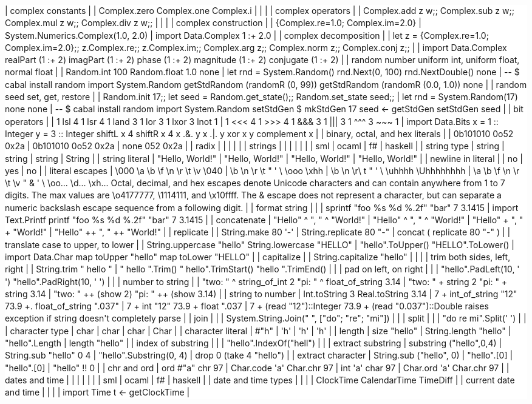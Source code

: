 | complex constants |  | Complex.zero Complex.one Complex.i |  |  |
| complex operators |  | Complex.add z w;; Complex.sub z w;; Complex.mul z w;; Complex.div z w;; |  |  |
| complex construction |  | {Complex.re=1.0; Complex.im=2.0} | System.Numerics.Complex(1.0, 2.0) | import Data.Complex  1 :+ 2.0 |
| complex decomposition |  | let z = {Complex.re=1.0; Complex.im=2.0};;  z.Complex.re;; z.Complex.im;; Complex.arg z;; Complex.norm z;; Complex.conj z;; |  | import Data.Complex  realPart (1 :+ 2) imagPart (1 :+ 2) phase (1 :+ 2) magnitude (1 :+ 2) conjugate (1 :+ 2) |
| random number uniform int, uniform float, normal float |  | Random.int 100 Random.float 1.0 none | let rnd = System.Random()  rnd.Next(0, 100) rnd.NextDouble() none | -- $ cabal install random import System.Random  getStdRandom (randomR (0, 99)) getStdRandom (randomR (0.0, 1.0)) none |
| random seed set, get, restore |  | Random.init 17;; let seed = Random.get_state();; Random.set_state seed;; | let rnd = System.Random(17) none none | -- $ cabal install random import System.Random  setStdGen $ mkStdGen 17 seed <- getStdGen setStdGen seed |
| bit operators |  | 1 lsl 4 1 lsr 4 1 land 3 1 lor 3 1 lxor 3 lnot 1 | 1 <<< 4 1 >>> 4 1 &&& 3 1 \|\|\| 3 1 ^^^ 3 ~~~ 1 | import Data.Bits  x = 1 :: Integer y = 3 :: Integer  shiftL x 4 shiftR x 4 x .&. y x .\|. y xor x y complement x |
| binary, octal, and hex literals |  | 0b101010 0o52 0x2a | 0b101010 0o52 0x2a | none 052 0x2a |
| radix |  |  |  |  |
| strings |  |  |  |  |
|  | sml | ocaml | f# | haskell |
| string type   | string | string | string | String |
| string literal   | "Hello, World!" | "Hello, World!" | "Hello, World!" | "Hello, World!" |
| newline in literal |  | no | yes | no |
| literal escapes | \000 \a \b \f \n \r \t \v \040 | \b \n \r \t \" \' \\ \ooo \xhh | \b \n \r\ t \" \' \\ \uhhhh \Uhhhhhhhh | \a \b \f \n \r \t \v \" \& \' \\ \oo... \d... \xh...  Octal, decimal, and hex escapes denote Unicode characters and can contain anywhere from 1 to 7 digits. The max values are \o4177777, \1114111, and \x10ffff. The \& escape does not represent a character, but can separate a numeric backslash escape sequence from a following digit. |
| format string |  |  | sprintf "foo %s %d %.2f" "bar" 7 3.1415 | import Text.Printf  printf "foo %s %d %.2f" "bar" 7 3.1415 |
| concatenate   | "Hello" ^ ", " ^ "World!" | "Hello" ^ ", " ^ "World!" | "Hello" + ", " + "World!" | "Hello" ++ ", " ++ "World!" |
| replicate   |  | String.make 80 '-' | String.replicate 80 "-" | concat ( replicate 80 "-" ) |
| translate case to upper, to lower |  | String.uppercase "hello" String.lowercase "HELLO" | "hello".ToUpper() "HELLO".ToLower() | import Data.Char  map toUpper "hello" map toLower "HELLO" |
| capitalize   |  | String.capitalize "hello" |  |  |
| trim both sides, left, right |  | String.trim " hello " | " hello ".Trim() " hello".TrimStart() "hello ".TrimEnd() |  |
| pad on left, on right |  |  | "hello".PadLeft(10, ' ') "hello".PadRight(10, ' ') |  |
| number to string |  | "two: " ^ string_of_int 2 "pi: " ^ float_of_string 3.14 | "two: " + string 2 "pi: " + string 3.14 | "two: " ++ (show 2) "pi: " ++ (show 3.14) |
| string to number | Int.toString 3 Real.toString 3.14 | 7 + int_of_string "12" 73.9 +. float_of_string ".037" | 7 + int "12" 73.9 + float ".037 | 7 + (read "12")::Integer 73.9 + (read "0.037")::Double raises exception if string doesn't completely parse |
| join   |  |  | System.String.Join(" ", ["do"; "re"; "mi"]) |  |
| split   |  |  | "do re mi".Split(' ') |  |
| character type   | char | char | char | Char |
| character literal | #"h" | 'h' | 'h' | 'h' |
| length   | size "hello" | String.length "hello" | "hello".Length | length "hello" |
| index of substring |  |  | "hello".IndexOf("hell") |  |
| extract substring | substring ("hello",0,4) | String.sub "hello" 0 4 | "hello".Substring(0, 4) | drop 0 (take 4 "hello") |
| extract character | String.sub ("hello", 0) | "hello".[0] | "hello".[0] | "hello" !! 0 |
| chr and ord | ord #"a" chr 97 | Char.code 'a' Char.chr 97 | int 'a' char 97 | Char.ord 'a' Char.chr 97 |
| dates and time |  |  |  |  |
|  | sml | ocaml | f# | haskell |
| date and time types |  |  |  | ClockTime CalendarTime TimeDiff |
| current date and time |  |  |  | import Time  t <- getClockTime |
